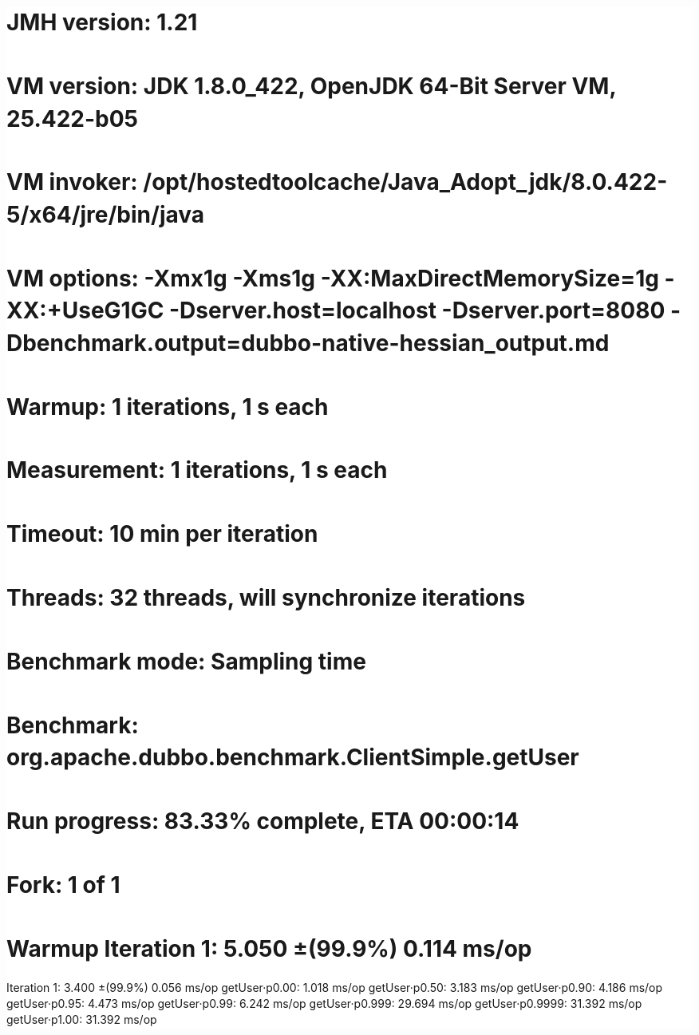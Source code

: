 
# JMH version: 1.21
# VM version: JDK 1.8.0_422, OpenJDK 64-Bit Server VM, 25.422-b05
# VM invoker: /opt/hostedtoolcache/Java_Adopt_jdk/8.0.422-5/x64/jre/bin/java
# VM options: -Xmx1g -Xms1g -XX:MaxDirectMemorySize=1g -XX:+UseG1GC -Dserver.host=localhost -Dserver.port=8080 -Dbenchmark.output=dubbo-native-hessian_output.md
# Warmup: 1 iterations, 1 s each
# Measurement: 1 iterations, 1 s each
# Timeout: 10 min per iteration
# Threads: 32 threads, will synchronize iterations
# Benchmark mode: Sampling time
# Benchmark: org.apache.dubbo.benchmark.ClientSimple.getUser

# Run progress: 83.33% complete, ETA 00:00:14
# Fork: 1 of 1
# Warmup Iteration   1: 5.050 ±(99.9%) 0.114 ms/op
Iteration   1: 3.400 ±(99.9%) 0.056 ms/op
                 getUser·p0.00:   1.018 ms/op
                 getUser·p0.50:   3.183 ms/op
                 getUser·p0.90:   4.186 ms/op
                 getUser·p0.95:   4.473 ms/op
                 getUser·p0.99:   6.242 ms/op
                 getUser·p0.999:  29.694 ms/op
                 getUser·p0.9999: 31.392 ms/op
                 getUser·p1.00:   31.392 ms/op


